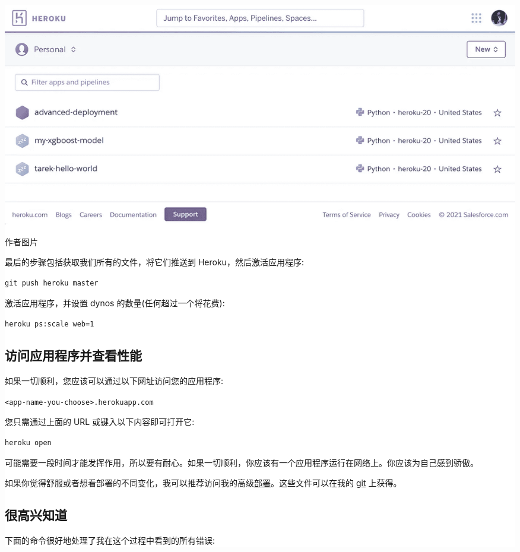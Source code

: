 ![](img/4e0fbaa9eeccd0bd15a0e664124904df.png)

作者图片

最后的步骤包括获取我们所有的文件，将它们推送到 Heroku，然后激活应用程序:

```
git push heroku master
```

激活应用程序，并设置 dynos 的数量(任何超过一个将花费):

```
heroku ps:scale web=1
```

## **访问应用程序并查看性能**

如果一切顺利，您应该可以通过以下网址访问您的应用程序:

```
<app-name-you-choose>.herokuapp.com
```

您只需通过上面的 URL 或键入以下内容即可打开它:

```
heroku open
```

可能需要一段时间才能发挥作用，所以要有耐心。如果一切顺利，你应该有一个应用程序运行在网络上。你应该为自己感到骄傲。

如果你觉得舒服或者想看部署的不同变化，我可以推荐访问我的高级[部署](https://advanced-deployment.herokuapp.com/)。这些文件可以在我的 [git](https://github.com/sg-tarek/HTML-CSS-and-JavaScript/tree/main/Model%20Deployment) 上获得。

## 很高兴知道

下面的命令很好地处理了我在这个过程中看到的所有错误:
